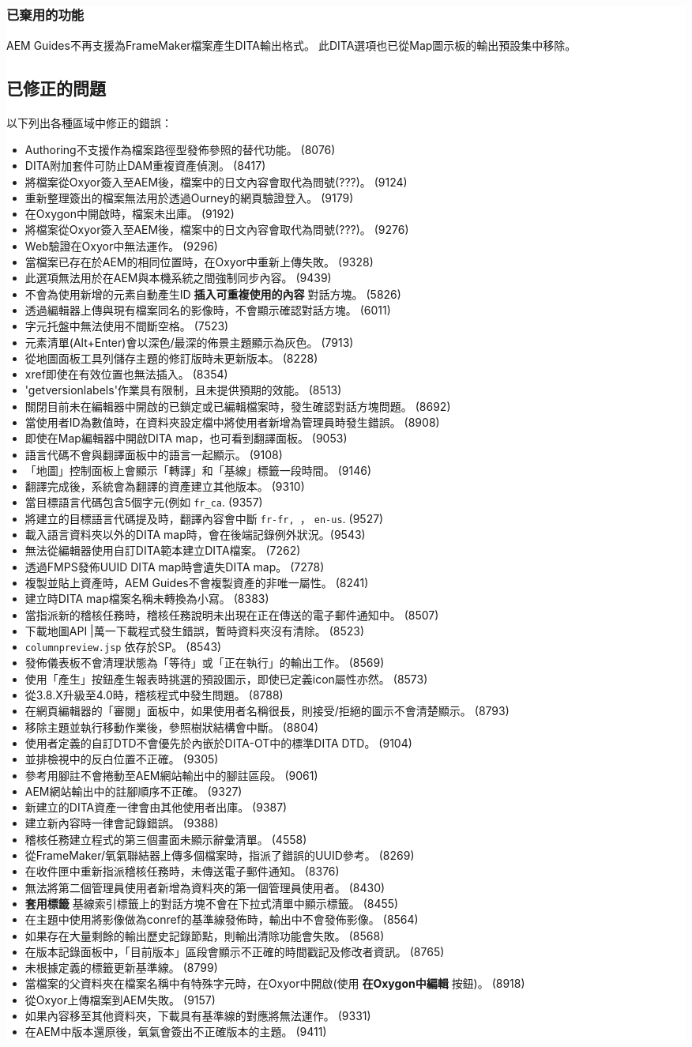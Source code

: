 ### 已棄用的功能

AEM Guides不再支援為FrameMaker檔案產生DITA輸出格式。 此DITA選項也已從Map圖示板的輸出預設集中移除。

## 已修正的問題

以下列出各種區域中修正的錯誤：

* Authoring不支援作為檔案路徑型發佈參照的替代功能。 (8076)
* DITA附加套件可防止DAM重複資產偵測。 (8417)
* 將檔案從Oxyor簽入至AEM後，檔案中的日文內容會取代為問號(???)。 (9124)
* 重新整理簽出的檔案無法用於透過Ourney的網頁驗證登入。 (9179)
* 在Oxygon中開啟時，檔案未出庫。 (9192)
* 將檔案從Oxyor簽入至AEM後，檔案中的日文內容會取代為問號(???)。 (9276)
* Web驗證在Oxyor中無法運作。 (9296)
* 當檔案已存在於AEM的相同位置時，在Oxyor中重新上傳失敗。 (9328)
* 此選項無法用於在AEM與本機系統之間強制同步內容。 (9439)
* 不會為使用新增的元素自動產生ID **插入可重複使用的內容** 對話方塊。 (5826)
* 透過編輯器上傳與現有檔案同名的影像時，不會顯示確認對話方塊。 (6011)
* 字元托盤中無法使用不間斷空格。 (7523)
* 元素清單(Alt+Enter)會以深色/最深的佈景主題顯示為灰色。 (7913)
* 從地圖面板工具列儲存主題的修訂版時未更新版本。 (8228)
* xref即使在有效位置也無法插入。 (8354)
* &#39;getversionlabels&#39;作業具有限制，且未提供預期的效能。 (8513)
* 關閉目前未在編輯器中開啟的已鎖定或已編輯檔案時，發生確認對話方塊問題。 (8692)
* 當使用者ID為數值時，在資料夾設定檔中將使用者新增為管理員時發生錯誤。 (8908)
* 即使在Map編輯器中開啟DITA map，也可看到翻譯面板。 (9053)
* 語言代碼不會與翻譯面板中的語言一起顯示。 (9108)
* 「地圖」控制面板上會顯示「轉譯」和「基線」標籤一段時間。 (9146)
* 翻譯完成後，系統會為翻譯的資產建立其他版本。 (9310)
* 當目標語言代碼包含5個字元(例如 `fr_ca`. (9357)
* 將建立的目標語言代碼提及時，翻譯內容會中斷 `fr-fr, `， `en-us`. (9527)
* 載入語言資料夾以外的DITA map時，會在後端記錄例外狀況。(9543)
* 無法從編輯器使用自訂DITA範本建立DITA檔案。 (7262)
* 透過FMPS發佈UUID DITA map時會遺失DITA map。 (7278)
* 複製並貼上資產時，AEM Guides不會複製資產的非唯一屬性。 (8241)
* 建立時DITA map檔案名稱未轉換為小寫。 (8383)
* 當指派新的稽核任務時，稽核任務說明未出現在正在傳送的電子郵件通知中。 (8507)
* 下載地圖API |萬一下載程式發生錯誤，暫時資料夾沒有清除。 (8523)
* `columnpreview.jsp` 依存於SP。  (8543)
* 發佈儀表板不會清理狀態為「等待」或「正在執行」的輸出工作。  (8569)
* 使用「產生」按鈕產生報表時挑選的預設圖示，即使已定義icon屬性亦然。 (8573)
* 從3.8.X升級至4.0時，稽核程式中發生問題。 (8788)
* 在網頁編輯器的「審閱」面板中，如果使用者名稱很長，則接受/拒絕的圖示不會清楚顯示。 (8793)
* 移除主題並執行移動作業後，參照樹狀結構會中斷。 (8804)
* 使用者定義的自訂DTD不會優先於內嵌於DITA-OT中的標準DITA DTD。 (9104)
* 並排檢視中的反白位置不正確。 (9305)
* 參考用腳註不會捲動至AEM網站輸出中的腳註區段。 (9061)
* AEM網站輸出中的註腳順序不正確。 (9327)
* 新建立的DITA資產一律會由其他使用者出庫。 (9387)
* 建立新內容時一律會記錄錯誤。 (9388)
* 稽核任務建立程式的第三個畫面未顯示辭彙清單。 (4558)
* 從FrameMaker/氧氣聯結器上傳多個檔案時，指派了錯誤的UUID參考。 (8269)
* 在收件匣中重新指派稽核任務時，未傳送電子郵件通知。 (8376)
* 無法將第二個管理員使用者新增為資料夾的第一個管理員使用者。 (8430)
* **套用標籤** 基線索引標籤上的對話方塊不會在下拉式清單中顯示標籤。 (8455)
* 在主題中使用將影像做為conref的基準線發佈時，輸出中不會發佈影像。 (8564)
* 如果存在大量剩餘的輸出歷史記錄節點，則輸出清除功能會失敗。 (8568)
* 在版本記錄面板中，「目前版本」區段會顯示不正確的時間戳記及修改者資訊。 (8765)
* 未根據定義的標籤更新基準線。 (8799)
* 當檔案的父資料夾在檔案名稱中有特殊字元時，在Oxyor中開啟(使用 **在Oxygon中編輯** 按鈕)。 (8918)
* 從Oxyor上傳檔案到AEM失敗。 (9157)
* 如果內容移至其他資料夾，下載具有基準線的對應將無法運作。 (9331)
* 在AEM中版本還原後，氧氣會簽出不正確版本的主題。 (9411)